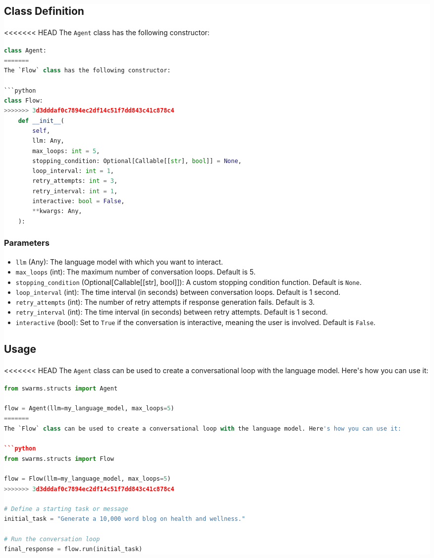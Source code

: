 ## Class Definition

<<<<<<< HEAD
The `Agent` class has the following constructor:

```python
class Agent:
=======
The `Flow` class has the following constructor:

```python
class Flow:
>>>>>>> 3d3dddaf0c7894ec2df14c51f7dd843c41c878c4
    def __init__(
        self,
        llm: Any,
        max_loops: int = 5,
        stopping_condition: Optional[Callable[[str], bool]] = None,
        loop_interval: int = 1,
        retry_attempts: int = 3,
        retry_interval: int = 1,
        interactive: bool = False,
        **kwargs: Any,
    ):
```

### Parameters

- `llm` (Any): The language model with which you want to interact.
- `max_loops` (int): The maximum number of conversation loops. Default is 5.
- `stopping_condition` (Optional[Callable[[str], bool]]): A custom stopping condition function. Default is `None`.
- `loop_interval` (int): The time interval (in seconds) between conversation loops. Default is 1 second.
- `retry_attempts` (int): The number of retry attempts if response generation fails. Default is 3.
- `retry_interval` (int): The time interval (in seconds) between retry attempts. Default is 1 second.
- `interactive` (bool): Set to `True` if the conversation is interactive, meaning the user is involved. Default is `False`.

## Usage

<<<<<<< HEAD
The `Agent` class can be used to create a conversational loop with the language model. Here's how you can use it:

```python
from swarms.structs import Agent

flow = Agent(llm=my_language_model, max_loops=5)
=======
The `Flow` class can be used to create a conversational loop with the language model. Here's how you can use it:

```python
from swarms.structs import Flow

flow = Flow(llm=my_language_model, max_loops=5)
>>>>>>> 3d3dddaf0c7894ec2df14c51f7dd843c41c878c4

# Define a starting task or message
initial_task = "Generate a 10,000 word blog on health and wellness."

# Run the conversation loop
final_response = flow.run(initial_task)
```
